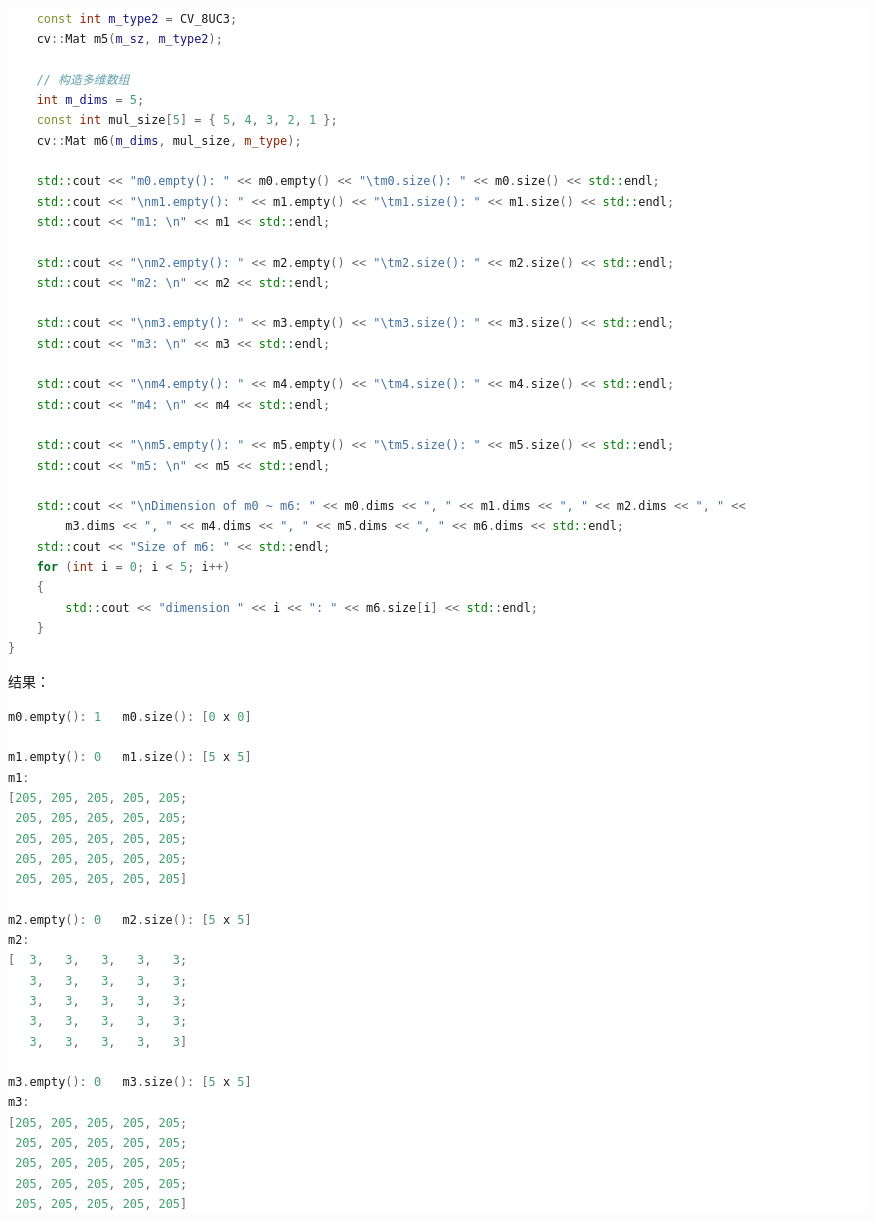 ```c++
	const int m_type2 = CV_8UC3;
	cv::Mat m5(m_sz, m_type2);

	// 构造多维数组
	int m_dims = 5;
	const int mul_size[5] = { 5, 4, 3, 2, 1 };
	cv::Mat m6(m_dims, mul_size, m_type);

	std::cout << "m0.empty(): " << m0.empty() << "\tm0.size(): " << m0.size() << std::endl;
	std::cout << "\nm1.empty(): " << m1.empty() << "\tm1.size(): " << m1.size() << std::endl;
	std::cout << "m1: \n" << m1 << std::endl;

	std::cout << "\nm2.empty(): " << m2.empty() << "\tm2.size(): " << m2.size() << std::endl;
	std::cout << "m2: \n" << m2 << std::endl;

	std::cout << "\nm3.empty(): " << m3.empty() << "\tm3.size(): " << m3.size() << std::endl;
	std::cout << "m3: \n" << m3 << std::endl;

	std::cout << "\nm4.empty(): " << m4.empty() << "\tm4.size(): " << m4.size() << std::endl;
	std::cout << "m4: \n" << m4 << std::endl;

	std::cout << "\nm5.empty(): " << m5.empty() << "\tm5.size(): " << m5.size() << std::endl;
	std::cout << "m5: \n" << m5 << std::endl;

	std::cout << "\nDimension of m0 ~ m6: " << m0.dims << ", " << m1.dims << ", " << m2.dims << ", " <<
		m3.dims << ", " << m4.dims << ", " << m5.dims << ", " << m6.dims << std::endl;
    std::cout << "Size of m6: " << std::endl;
	for (int i = 0; i < 5; i++)
	{
		std::cout << "dimension " << i << ": " << m6.size[i] << std::endl;
	}
}
```

结果：

```C++
m0.empty(): 1   m0.size(): [0 x 0]

m1.empty(): 0   m1.size(): [5 x 5]
m1:
[205, 205, 205, 205, 205;
 205, 205, 205, 205, 205;
 205, 205, 205, 205, 205;
 205, 205, 205, 205, 205;
 205, 205, 205, 205, 205]

m2.empty(): 0   m2.size(): [5 x 5]
m2:
[  3,   3,   3,   3,   3;
   3,   3,   3,   3,   3;
   3,   3,   3,   3,   3;
   3,   3,   3,   3,   3;
   3,   3,   3,   3,   3]

m3.empty(): 0   m3.size(): [5 x 5]
m3:
[205, 205, 205, 205, 205;
 205, 205, 205, 205, 205;
 205, 205, 205, 205, 205;
 205, 205, 205, 205, 205;
 205, 205, 205, 205, 205]

```